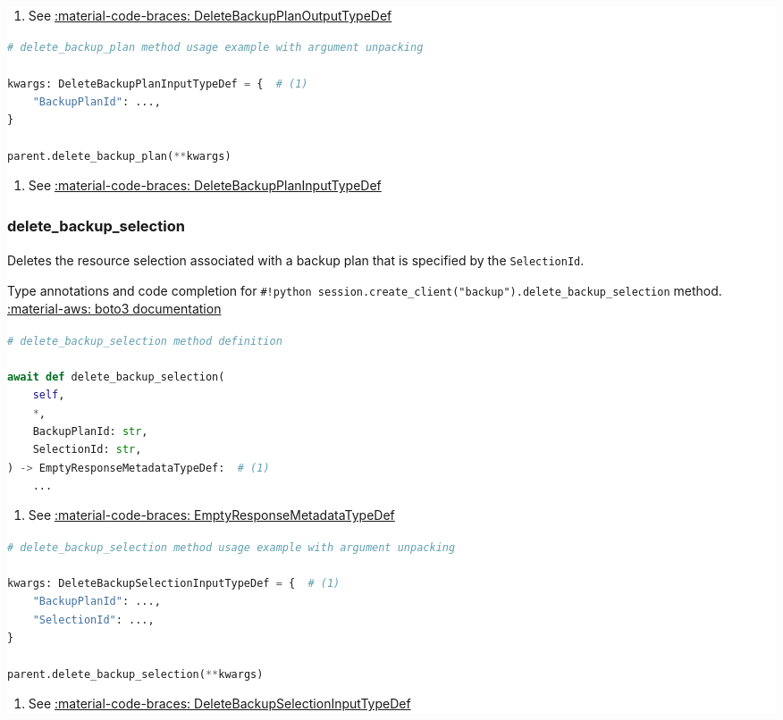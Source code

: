 1. See [:material-code-braces: DeleteBackupPlanOutputTypeDef](./type_defs.md#deletebackupplanoutputtypedef) 


```python
# delete_backup_plan method usage example with argument unpacking

kwargs: DeleteBackupPlanInputTypeDef = {  # (1)
    "BackupPlanId": ...,
}

parent.delete_backup_plan(**kwargs)
```

1. See [:material-code-braces: DeleteBackupPlanInputTypeDef](./type_defs.md#deletebackupplaninputtypedef) 

### delete\_backup\_selection

Deletes the resource selection associated with a backup plan that is specified
by the <code>SelectionId</code>.

Type annotations and code completion for `#!python session.create_client("backup").delete_backup_selection` method.
[:material-aws: boto3 documentation](https://boto3.amazonaws.com/v1/documentation/api/latest/reference/services/backup/client/delete_backup_selection.html)

```python
# delete_backup_selection method definition

await def delete_backup_selection(
    self,
    *,
    BackupPlanId: str,
    SelectionId: str,
) -> EmptyResponseMetadataTypeDef:  # (1)
    ...
```

1. See [:material-code-braces: EmptyResponseMetadataTypeDef](./type_defs.md#emptyresponsemetadatatypedef) 


```python
# delete_backup_selection method usage example with argument unpacking

kwargs: DeleteBackupSelectionInputTypeDef = {  # (1)
    "BackupPlanId": ...,
    "SelectionId": ...,
}

parent.delete_backup_selection(**kwargs)
```

1. See [:material-code-braces: DeleteBackupSelectionInputTypeDef](./type_defs.md#deletebackupselectioninputtypedef) 
